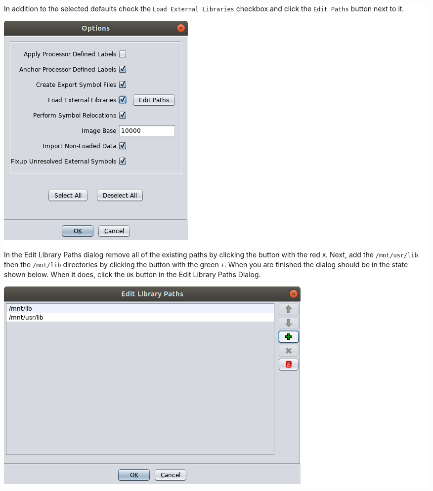In addition to the selected defaults check the `Load External Libraries` checkbox and click the `Edit Paths` button next to it.

![Options Dialog (signApp)](images/ghidra_options_dialog.png)

In the Edit Library Paths dialog remove all of the existing paths by clicking the button with the red `X`.  Next, add the `/mnt/usr/lib` then the `/mnt/lib` directories by clicking the button with the green `+`.  When you are finished the dialog should be in the state shown below.  When it does, click the `OK` button in the Edit Library Paths Dialog.

![Edit Library Paths Dialog (signApp)](images/ghidra_edit_library_paths.png)
